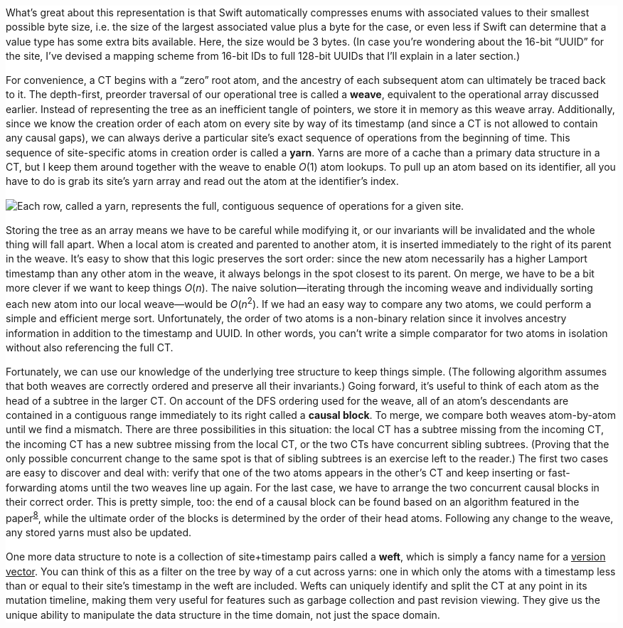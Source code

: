 What’s great about this representation is that Swift automatically compresses enums with associated values to their smallest possible byte size, i.e. the size of the largest associated value plus a byte for the case, or even less if Swift can determine that a value type has some extra bits available. Here, the size would be 3 bytes. (In case you’re wondering about the 16-bit “UUID” for the site, I’ve devised a mapping scheme from 16-bit IDs to full 128-bit UUIDs that I’ll explain in a later section.)

For convenience, a CT begins with a “zero” root atom, and the ancestry of each subsequent atom can ultimately be traced back to it. The depth-first, preorder traversal of our operational tree is called a **weave**, equivalent to the operational array discussed earlier. Instead of representing the tree as an inefficient tangle of pointers, we store it in memory as this weave array. Additionally, since we know the creation order of each atom on every site by way of its timestamp (and since a CT is not allowed to contain any causal gaps), we can always derive a particular site’s exact sequence of operations from the beginning of time. This sequence of site-specific atoms in creation order is called a **yarn**. Yarns are more of a cache than a primary data structure in a CT, but I keep them around together with the weave to enable *O*(1) atom lookups. To pull up an atom based on its identifier, all you have to do is grab its site’s yarn array and read out the atom at the identifier’s index.

![Each row, called a yarn, represents the full, contiguous sequence of operations for a given site.](/images/blog/causal-trees/yarns.svg)

Storing the tree as an array means we have to be careful while modifying it, or our invariants will be invalidated and the whole thing will fall apart. When a local atom is created and parented to another atom, it is inserted immediately to the right of its parent in the weave. It’s easy to show that this logic preserves the sort order: since the new atom necessarily has a higher Lamport timestamp than any other atom in the weave, it always belongs in the spot closest to its parent. On merge, we have to be a bit more clever if we want to keep things *O*(*n*). The naive solution—iterating through the incoming weave and individually sorting each new atom into our local weave—would be *O*(*n*<sup>2</sup>). If we had an easy way to compare any two atoms, we could perform a simple and efficient merge sort. Unfortunately, the order of two atoms is a non-binary relation since it involves ancestry information in addition to the timestamp and UUID. In other words, you can’t write a simple comparator for two atoms in isolation without also referencing the full CT.

Fortunately, we can use our knowledge of the underlying tree structure to keep things simple. (The following algorithm assumes that both weaves are correctly ordered and preserve all their invariants.) Going forward, it’s useful to think of each atom as the head of a subtree in the larger CT. On account of the DFS ordering used for the weave, all of an atom’s descendants are contained in a contiguous range immediately to its right called a **causal block**. To merge, we compare both weaves atom-by-atom until we find a mismatch. There are three possibilities in this situation: the local CT has a subtree missing from the incoming CT, the incoming CT has a new subtree missing from the local CT, or the two CTs have concurrent sibling subtrees. (Proving that the only possible concurrent change to the same spot is that of sibling subtrees is an exercise left to the reader.) The first two cases are easy to discover and deal with: verify that one of the two atoms appears in the other’s CT and keep inserting or fast-forwarding atoms until the two weaves line up again. For the last case, we have to arrange the two concurrent causal blocks in their correct order. This is pretty simple, too: the end of a causal block can be found based on an algorithm featured in the paper<sup><a href="#fn:lemma" class="footnote">8</a></sup>, while the ultimate order of the blocks is determined by the order of their head atoms. Following any change to the weave, any stored yarns must also be updated.

One more data structure to note is a collection of site+timestamp pairs called a **weft**, which is simply a fancy name for a [version vector](https://en.wikipedia.org/wiki/Version_vector). You can think of this as a filter on the tree by way of a cut across yarns: one in which only the atoms with a timestamp less than or equal to their site’s timestamp in the weft are included. Wefts can uniquely identify and split the CT at any point in its mutation timeline, making them very useful for features such as garbage collection and past revision viewing. They give us the unique ability to manipulate the data structure in the time domain, not just the space domain.
